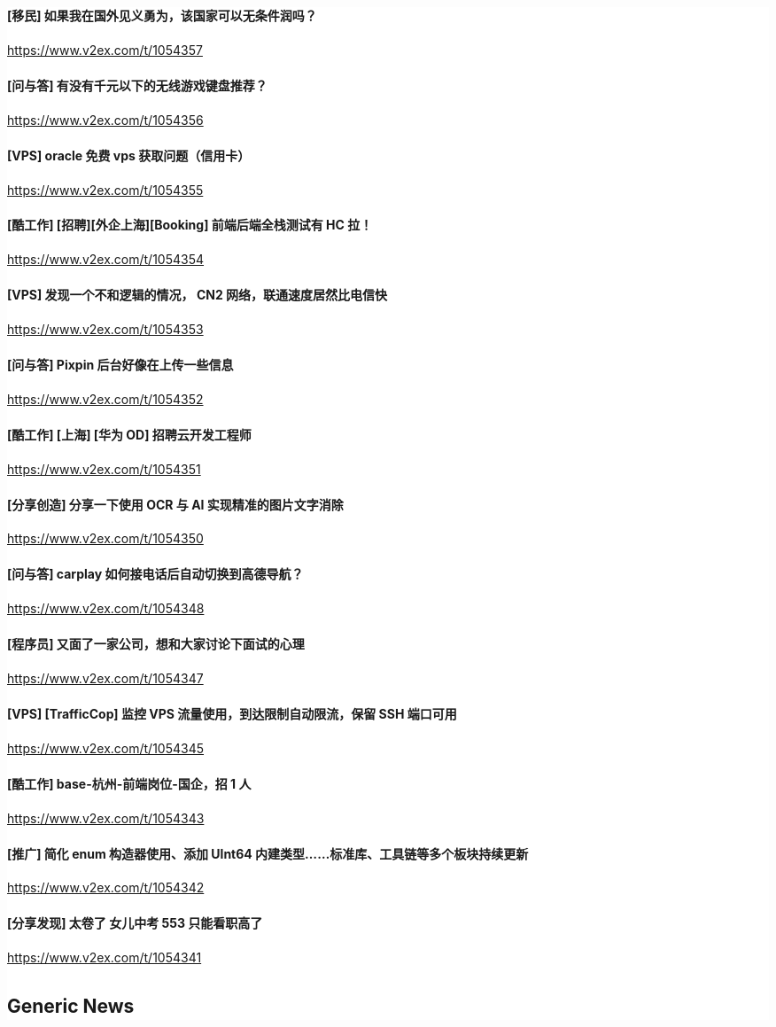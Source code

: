 #### \[移民\] 如果我在国外见义勇为，该国家可以无条件润吗？

<span style="color: blue!80!green"><https://www.v2ex.com/t/1054357></span>

#### \[问与答\] 有没有千元以下的无线游戏键盘推荐？

<span style="color: blue!80!green"><https://www.v2ex.com/t/1054356></span>

#### \[VPS\] oracle 免费 vps 获取问题（信用卡）

<span style="color: blue!80!green"><https://www.v2ex.com/t/1054355></span>

#### \[酷工作\] \[招聘\]\[外企上海\]\[Booking\] 前端后端全栈测试有 HC 拉！

<span style="color: blue!80!green"><https://www.v2ex.com/t/1054354></span>

#### \[VPS\] 发现一个不和逻辑的情况， CN2 网络，联通速度居然比电信快

<span style="color: blue!80!green"><https://www.v2ex.com/t/1054353></span>

#### \[问与答\] Pixpin 后台好像在上传一些信息

<span style="color: blue!80!green"><https://www.v2ex.com/t/1054352></span>

#### \[酷工作\] \[上海\] \[华为 OD\] 招聘云开发工程师

<span style="color: blue!80!green"><https://www.v2ex.com/t/1054351></span>

#### \[分享创造\] 分享一下使用 OCR 与 AI 实现精准的图片文字消除

<span style="color: blue!80!green"><https://www.v2ex.com/t/1054350></span>

#### \[问与答\] carplay 如何接电话后自动切换到高德导航？

<span style="color: blue!80!green"><https://www.v2ex.com/t/1054348></span>

#### \[程序员\] 又面了一家公司，想和大家讨论下面试的心理

<span style="color: blue!80!green"><https://www.v2ex.com/t/1054347></span>

#### \[VPS\] \[TrafficCop\] 监控 VPS 流量使用，到达限制自动限流，保留 SSH 端口可用

<span style="color: blue!80!green"><https://www.v2ex.com/t/1054345></span>

#### \[酷工作\] base-杭州-前端岗位-国企，招 1 人

<span style="color: blue!80!green"><https://www.v2ex.com/t/1054343></span>

#### \[推广\] 简化 enum 构造器使用、添加 Ulnt64 内建类型……标准库、工具链等多个板块持续更新

<span style="color: blue!80!green"><https://www.v2ex.com/t/1054342></span>

#### \[分享发现\] 太卷了 女儿中考 553 只能看职高了

<span style="color: blue!80!green"><https://www.v2ex.com/t/1054341></span>

## Generic News
